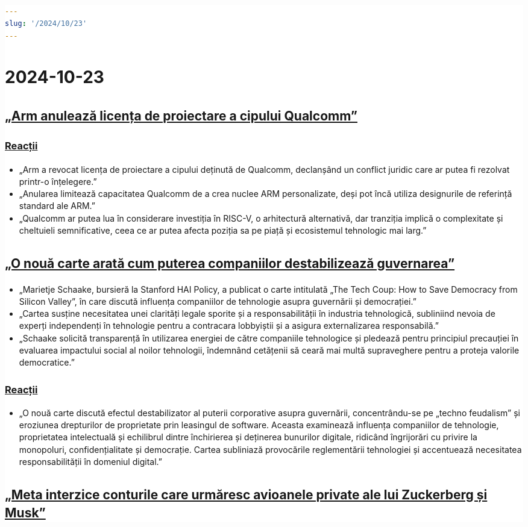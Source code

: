 ```yaml
---
slug: '/2024/10/23'
---
```


# 2024-10-23

## [„Arm anulează licența de proiectare a cipului Qualcomm”](https://www.bloomberg.com/news/articles/2024-10-23/arm-to-cancel-qualcomm-chip-design-license-in-escalation-of-feud)

### [Reacții](https://news.ycombinator.com/item?id=41920401)

- „Arm a revocat licența de proiectare a cipului deținută de Qualcomm, declanșând un conflict juridic care ar putea fi rezolvat printr-o înțelegere.”
- „Anularea limitează capacitatea Qualcomm de a crea nuclee ARM personalizate, deși pot încă utiliza designurile de referință standard ale ARM.”
- „Qualcomm ar putea lua în considerare investiția în RISC-V, o arhitectură alternativă, dar tranziția implică o complexitate și cheltuieli semnificative, ceea ce ar putea afecta poziția sa pe piață și ecosistemul tehnologic mai larg.”

## [„O nouă carte arată cum puterea companiilor destabilizează guvernarea”](https://hai.stanford.edu/news/tech-coup-new-book-shows-how-unchecked-power-companies-destabilizing-governance)

- „Marietje Schaake, bursieră la Stanford HAI Policy, a publicat o carte intitulată „The Tech Coup: How to Save Democracy from Silicon Valley”, în care discută influența companiilor de tehnologie asupra guvernării și democrației.”
- „Cartea susține necesitatea unei clarități legale sporite și a responsabilității în industria tehnologică, subliniind nevoia de experți independenți în tehnologie pentru a contracara lobbyiștii și a asigura externalizarea responsabilă.”
- „Schaake solicită transparență în utilizarea energiei de către companiile tehnologice și pledează pentru principiul precauției în evaluarea impactului social al noilor tehnologii, îndemnând cetățenii să ceară mai multă supraveghere pentru a proteja valorile democratice.”

### [Reacții](https://news.ycombinator.com/item?id=41919907)

- „O nouă carte discută efectul destabilizator al puterii corporative asupra guvernării, concentrându-se pe „techno feudalism” și eroziunea drepturilor de proprietate prin leasingul de software. Aceasta examinează influența companiilor de tehnologie, proprietatea intelectuală și echilibrul dintre închirierea și deținerea bunurilor digitale, ridicând îngrijorări cu privire la monopoluri, confidențialitate și democrație. Cartea subliniază provocările reglementării tehnologiei și accentuează necesitatea responsabilității în domeniul digital.”

## [„Meta interzice conturile care urmăresc avioanele private ale lui Zuckerberg și Musk”](https://www.bloomberg.com/news/articles/2024-10-22/meta-bans-accounts-tracking-private-jets-for-zuckerberg-musk)
